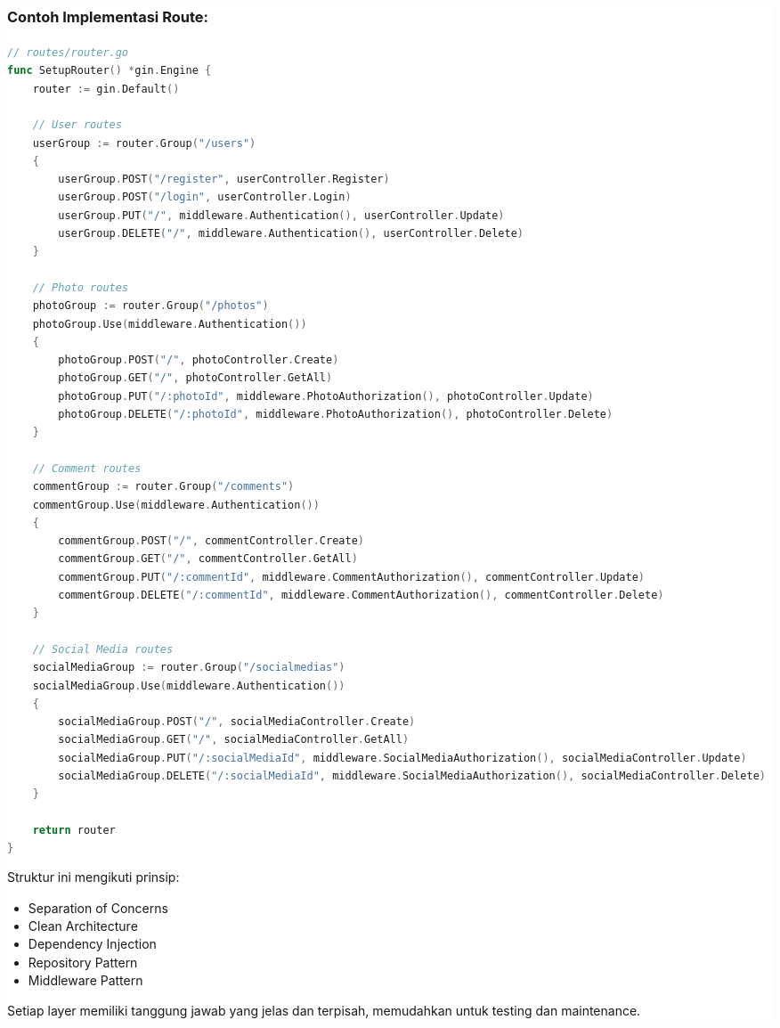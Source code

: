 ### Contoh Implementasi Route:

```go
// routes/router.go
func SetupRouter() *gin.Engine {
    router := gin.Default()

    // User routes
    userGroup := router.Group("/users")
    {
        userGroup.POST("/register", userController.Register)
        userGroup.POST("/login", userController.Login)
        userGroup.PUT("/", middleware.Authentication(), userController.Update)
        userGroup.DELETE("/", middleware.Authentication(), userController.Delete)
    }

    // Photo routes
    photoGroup := router.Group("/photos")
    photoGroup.Use(middleware.Authentication())
    {
        photoGroup.POST("/", photoController.Create)
        photoGroup.GET("/", photoController.GetAll)
        photoGroup.PUT("/:photoId", middleware.PhotoAuthorization(), photoController.Update)
        photoGroup.DELETE("/:photoId", middleware.PhotoAuthorization(), photoController.Delete)
    }

    // Comment routes
    commentGroup := router.Group("/comments")
    commentGroup.Use(middleware.Authentication())
    {
        commentGroup.POST("/", commentController.Create)
        commentGroup.GET("/", commentController.GetAll)
        commentGroup.PUT("/:commentId", middleware.CommentAuthorization(), commentController.Update)
        commentGroup.DELETE("/:commentId", middleware.CommentAuthorization(), commentController.Delete)
    }

    // Social Media routes
    socialMediaGroup := router.Group("/socialmedias")
    socialMediaGroup.Use(middleware.Authentication())
    {
        socialMediaGroup.POST("/", socialMediaController.Create)
        socialMediaGroup.GET("/", socialMediaController.GetAll)
        socialMediaGroup.PUT("/:socialMediaId", middleware.SocialMediaAuthorization(), socialMediaController.Update)
        socialMediaGroup.DELETE("/:socialMediaId", middleware.SocialMediaAuthorization(), socialMediaController.Delete)
    }

    return router
}
```

Struktur ini mengikuti prinsip:

- Separation of Concerns
- Clean Architecture
- Dependency Injection
- Repository Pattern
- Middleware Pattern

Setiap layer memiliki tanggung jawab yang jelas dan terpisah, memudahkan untuk testing dan maintenance.
